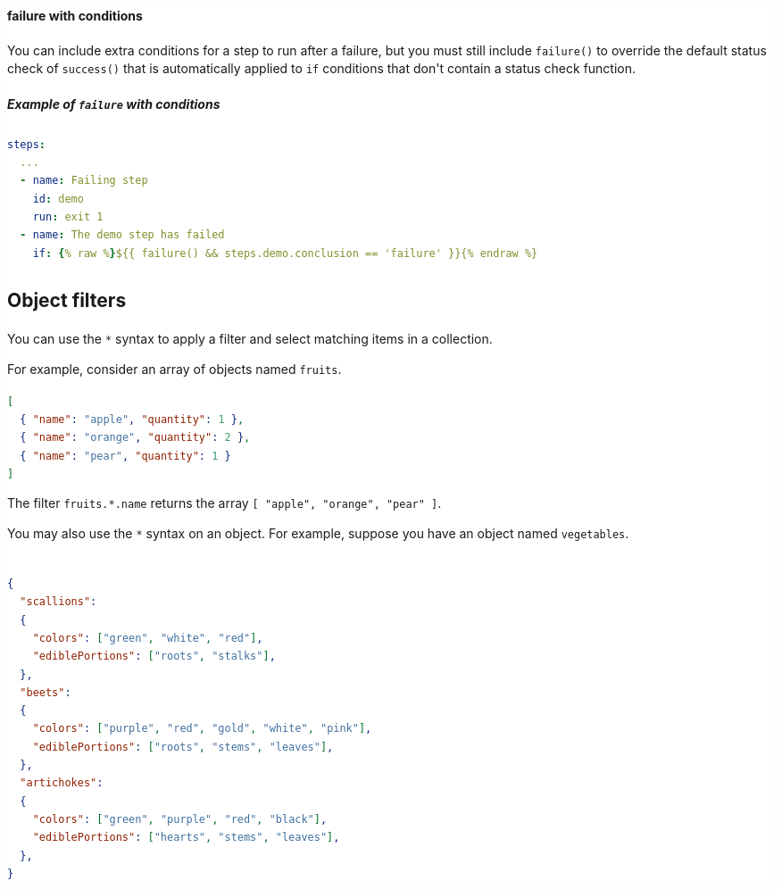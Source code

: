 #### failure with conditions

You can include extra conditions for a step to run after a failure, but you must still include `failure()` to override the default status check of `success()` that is automatically applied to `if` conditions that don't contain a status check function.

##### Example of `failure` with conditions

```yaml
steps:
  ...
  - name: Failing step
    id: demo
    run: exit 1
  - name: The demo step has failed
    if: {% raw %}${{ failure() && steps.demo.conclusion == 'failure' }}{% endraw %}
```

## Object filters

You can use the `*` syntax to apply a filter and select matching items in a collection.

For example, consider an array of objects named `fruits`.

```json
[
  { "name": "apple", "quantity": 1 },
  { "name": "orange", "quantity": 2 },
  { "name": "pear", "quantity": 1 }
]
```

The filter `fruits.*.name` returns the array `[ "apple", "orange", "pear" ]`.

You may also use the `*` syntax on an object. For example, suppose you have an object named `vegetables`.

```json

{
  "scallions":
  {
    "colors": ["green", "white", "red"],
    "ediblePortions": ["roots", "stalks"],
  },
  "beets":
  {
    "colors": ["purple", "red", "gold", "white", "pink"],
    "ediblePortions": ["roots", "stems", "leaves"],
  },
  "artichokes":
  {
    "colors": ["green", "purple", "red", "black"],
    "ediblePortions": ["hearts", "stems", "leaves"],
  },
}
```
